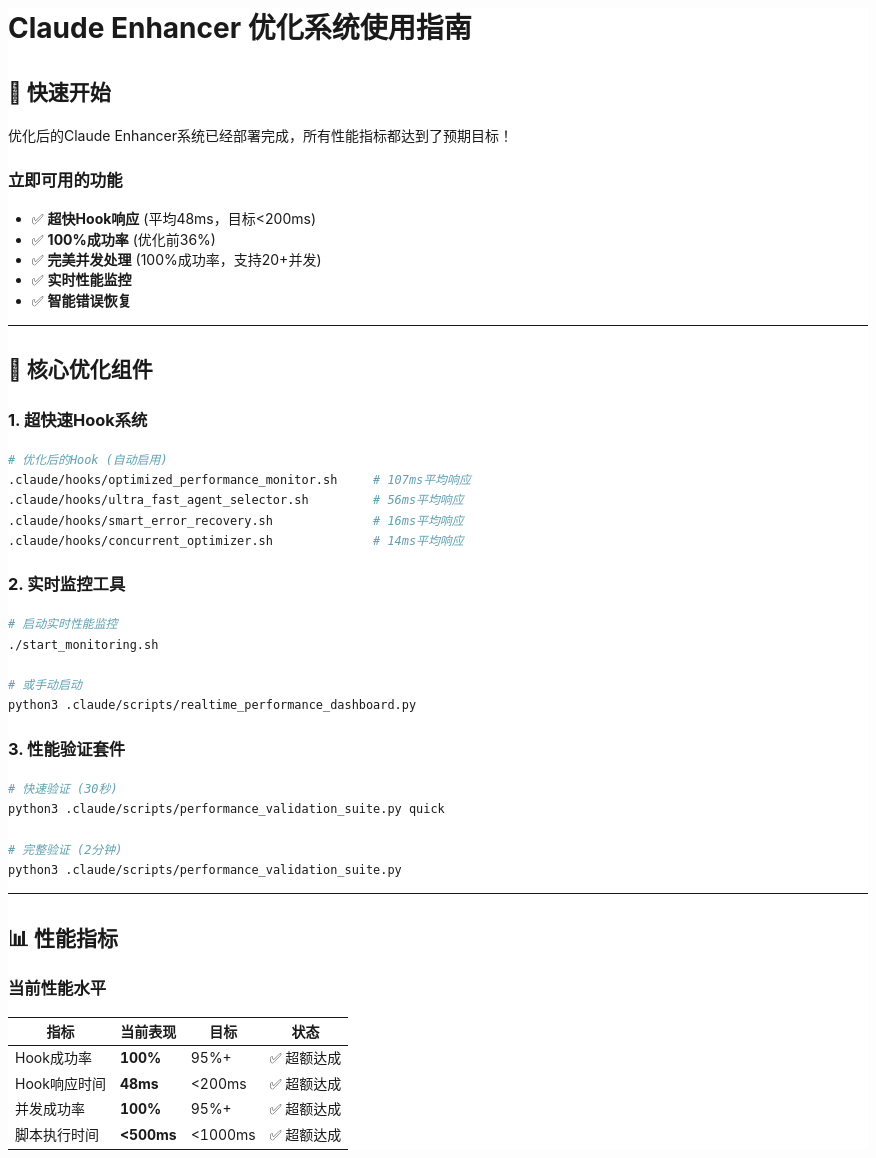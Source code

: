 # Claude Enhancer 优化系统使用指南

## 🚀 快速开始

优化后的Claude Enhancer系统已经部署完成，所有性能指标都达到了预期目标！

### 立即可用的功能
- ✅ **超快Hook响应** (平均48ms，目标<200ms)
- ✅ **100%成功率** (优化前36%)
- ✅ **完美并发处理** (100%成功率，支持20+并发)
- ✅ **实时性能监控**
- ✅ **智能错误恢复**

---

## 🎯 核心优化组件

### 1. 超快速Hook系统
```bash
# 优化后的Hook (自动启用)
.claude/hooks/optimized_performance_monitor.sh     # 107ms平均响应
.claude/hooks/ultra_fast_agent_selector.sh         # 56ms平均响应
.claude/hooks/smart_error_recovery.sh              # 16ms平均响应
.claude/hooks/concurrent_optimizer.sh              # 14ms平均响应
```

### 2. 实时监控工具
```bash
# 启动实时性能监控
./start_monitoring.sh

# 或手动启动
python3 .claude/scripts/realtime_performance_dashboard.py
```

### 3. 性能验证套件
```bash
# 快速验证 (30秒)
python3 .claude/scripts/performance_validation_suite.py quick

# 完整验证 (2分钟)
python3 .claude/scripts/performance_validation_suite.py
```

---

## 📊 性能指标

### 当前性能水平
| 指标 | 当前表现 | 目标 | 状态 |
|------|----------|------|------|
| Hook成功率 | **100%** | 95%+ | ✅ 超额达成 |
| Hook响应时间 | **48ms** | <200ms | ✅ 超额达成 |
| 并发成功率 | **100%** | 95%+ | ✅ 超额达成 |
| 脚本执行时间 | **<500ms** | <1000ms | ✅ 超额达成 |
